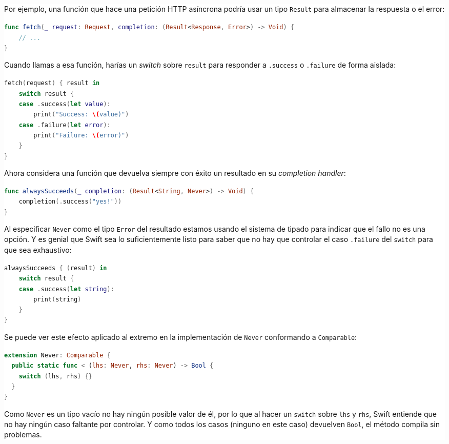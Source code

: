 Por ejemplo, una función que hace una petición HTTP asíncrona podría usar un tipo `Result` para almacenar la respuesta o el error:

```swift
func fetch(_ request: Request, completion: (Result<Response, Error>) -> Void) {
    // ...
}
```

Cuando llamas a esa función, harías un *switch* sobre `result` para responder a `.success` o `.failure` de forma aislada:

```swift
fetch(request) { result in
    switch result {
    case .success(let value):
        print("Success: \(value)")
    case .failure(let error):
        print("Failure: \(error)")
    }
}
```

Ahora considera una función que devuelva siempre con éxito un resultado en su *completion handler*:

```swift
func alwaysSucceeds(_ completion: (Result<String, Never>) -> Void) {
    completion(.success("yes!"))
}
```

Al especificar `Never` como el tipo `Error` del resultado estamos usando el sistema de tipado para indicar que el fallo no es una opción. Y es genial que Swift sea lo suficientemente listo para saber que no hay que controlar el caso `.failure` del `switch` para que sea exhaustivo:

```swift
alwaysSucceeds { (result) in
    switch result {
    case .success(let string):
        print(string)
    }
}
```

Se puede ver este efecto aplicado al extremo en la implementación de `Never` conformando a `Comparable`:

```swift
extension Never: Comparable {
  public static func < (lhs: Never, rhs: Never) -> Bool {
    switch (lhs, rhs) {}
  }
}
```

Como `Never` es un tipo vacío no hay ningún posible valor de él, por lo que al hacer un `switch` sobre `lhs` y `rhs`, Swift entiende que no hay ningún caso faltante por controlar. Y como todos los casos (ninguno en este caso) devuelven `Bool`, el método compila sin problemas.
